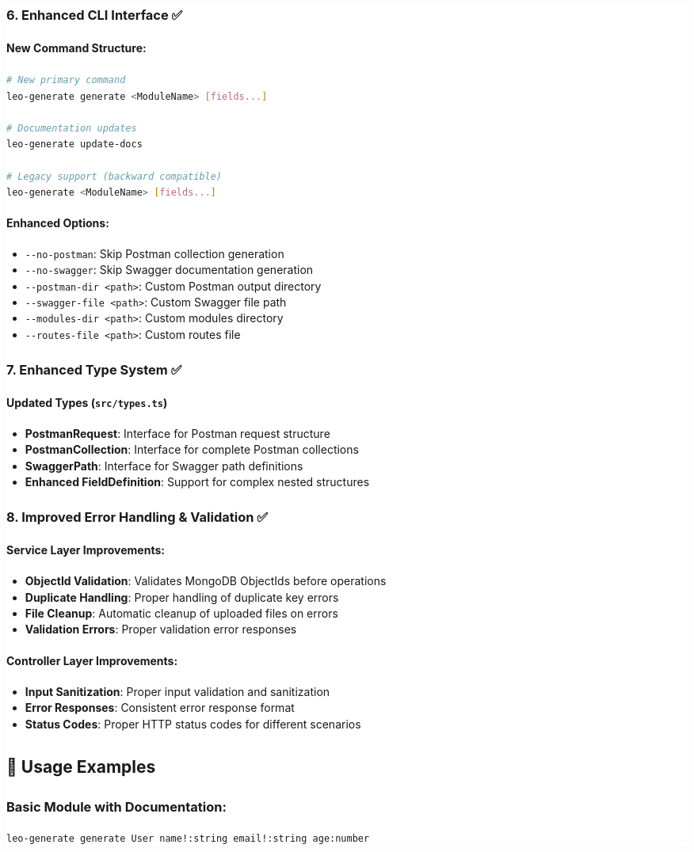 ### 6. Enhanced CLI Interface ✅

#### New Command Structure:
```bash
# New primary command
leo-generate generate <ModuleName> [fields...]

# Documentation updates
leo-generate update-docs

# Legacy support (backward compatible)
leo-generate <ModuleName> [fields...]
```

#### Enhanced Options:
- `--no-postman`: Skip Postman collection generation
- `--no-swagger`: Skip Swagger documentation generation
- `--postman-dir <path>`: Custom Postman output directory
- `--swagger-file <path>`: Custom Swagger file path
- `--modules-dir <path>`: Custom modules directory
- `--routes-file <path>`: Custom routes file

### 7. Enhanced Type System ✅

#### Updated Types (`src/types.ts`)
- **PostmanRequest**: Interface for Postman request structure
- **PostmanCollection**: Interface for complete Postman collections
- **SwaggerPath**: Interface for Swagger path definitions
- **Enhanced FieldDefinition**: Support for complex nested structures

### 8. Improved Error Handling & Validation ✅

#### Service Layer Improvements:
- **ObjectId Validation**: Validates MongoDB ObjectIds before operations
- **Duplicate Handling**: Proper handling of duplicate key errors
- **File Cleanup**: Automatic cleanup of uploaded files on errors
- **Validation Errors**: Proper validation error responses

#### Controller Layer Improvements:
- **Input Sanitization**: Proper input validation and sanitization
- **Error Responses**: Consistent error response format
- **Status Codes**: Proper HTTP status codes for different scenarios

## 🎯 Usage Examples

### Basic Module with Documentation:
```bash
leo-generate generate User name!:string email!:string age:number
```
